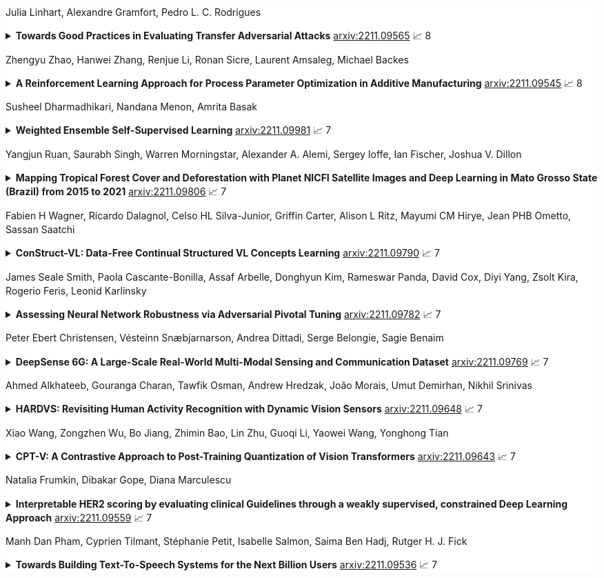 <p>Julia Linhart, Alexandre Gramfort, Pedro L. C. Rodrigues</p></summary></details>

<details><summary><b>Towards Good Practices in Evaluating Transfer Adversarial Attacks</b>
<a href="https://arxiv.org/abs/2211.09565">arxiv:2211.09565</a>
&#x1F4C8; 8 <br>
<p>Zhengyu Zhao, Hanwei Zhang, Renjue Li, Ronan Sicre, Laurent Amsaleg, Michael Backes</p></summary></details>

<details><summary><b>A Reinforcement Learning Approach for Process Parameter Optimization in Additive Manufacturing</b>
<a href="https://arxiv.org/abs/2211.09545">arxiv:2211.09545</a>
&#x1F4C8; 8 <br>
<p>Susheel Dharmadhikari, Nandana Menon, Amrita Basak</p></summary></details>

<details><summary><b>Weighted Ensemble Self-Supervised Learning</b>
<a href="https://arxiv.org/abs/2211.09981">arxiv:2211.09981</a>
&#x1F4C8; 7 <br>
<p>Yangjun Ruan, Saurabh Singh, Warren Morningstar, Alexander A. Alemi, Sergey Ioffe, Ian Fischer, Joshua V. Dillon</p></summary></details>

<details><summary><b>Mapping Tropical Forest Cover and Deforestation with Planet NICFI Satellite Images and Deep Learning in Mato Grosso State (Brazil) from 2015 to 2021</b>
<a href="https://arxiv.org/abs/2211.09806">arxiv:2211.09806</a>
&#x1F4C8; 7 <br>
<p>Fabien H Wagner, Ricardo Dalagnol, Celso HL Silva-Junior, Griffin Carter, Alison L Ritz, Mayumi CM Hirye, Jean PHB Ometto, Sassan Saatchi</p></summary></details>

<details><summary><b>ConStruct-VL: Data-Free Continual Structured VL Concepts Learning</b>
<a href="https://arxiv.org/abs/2211.09790">arxiv:2211.09790</a>
&#x1F4C8; 7 <br>
<p>James Seale Smith, Paola Cascante-Bonilla, Assaf Arbelle, Donghyun Kim, Rameswar Panda, David Cox, Diyi Yang, Zsolt Kira, Rogerio Feris, Leonid Karlinsky</p></summary></details>

<details><summary><b>Assessing Neural Network Robustness via Adversarial Pivotal Tuning</b>
<a href="https://arxiv.org/abs/2211.09782">arxiv:2211.09782</a>
&#x1F4C8; 7 <br>
<p>Peter Ebert Christensen, Vésteinn Snæbjarnarson, Andrea Dittadi, Serge Belongie, Sagie Benaim</p></summary></details>

<details><summary><b>DeepSense 6G: A Large-Scale Real-World Multi-Modal Sensing and Communication Dataset</b>
<a href="https://arxiv.org/abs/2211.09769">arxiv:2211.09769</a>
&#x1F4C8; 7 <br>
<p>Ahmed Alkhateeb, Gouranga Charan, Tawfik Osman, Andrew Hredzak, João Morais, Umut Demirhan, Nikhil Srinivas</p></summary></details>

<details><summary><b>HARDVS: Revisiting Human Activity Recognition with Dynamic Vision Sensors</b>
<a href="https://arxiv.org/abs/2211.09648">arxiv:2211.09648</a>
&#x1F4C8; 7 <br>
<p>Xiao Wang, Zongzhen Wu, Bo Jiang, Zhimin Bao, Lin Zhu, Guoqi Li, Yaowei Wang, Yonghong Tian</p></summary></details>

<details><summary><b>CPT-V: A Contrastive Approach to Post-Training Quantization of Vision Transformers</b>
<a href="https://arxiv.org/abs/2211.09643">arxiv:2211.09643</a>
&#x1F4C8; 7 <br>
<p>Natalia Frumkin, Dibakar Gope, Diana Marculescu</p></summary></details>

<details><summary><b>Interpretable HER2 scoring by evaluating clinical Guidelines through a weakly supervised, constrained Deep Learning Approach</b>
<a href="https://arxiv.org/abs/2211.09559">arxiv:2211.09559</a>
&#x1F4C8; 7 <br>
<p>Manh Dan Pham, Cyprien Tilmant, Stéphanie Petit, Isabelle Salmon, Saima Ben Hadj, Rutger H. J. Fick</p></summary></details>

<details><summary><b>Towards Building Text-To-Speech Systems for the Next Billion Users</b>
<a href="https://arxiv.org/abs/2211.09536">arxiv:2211.09536</a>
&#x1F4C8; 7 <br>